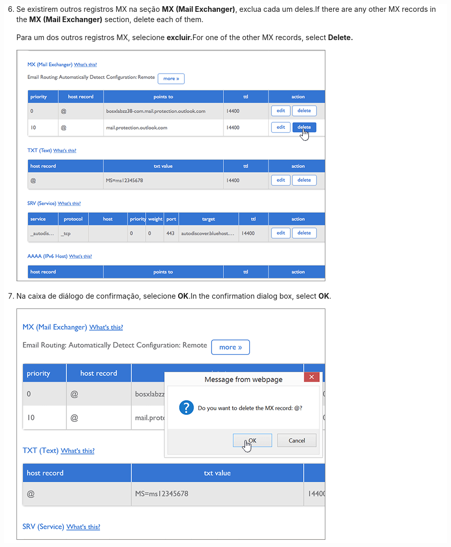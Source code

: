 6. <span data-ttu-id="efa0c-168">Se existirem outros registros MX na seção **MX (Mail Exchanger)**, exclua cada um deles.</span><span class="sxs-lookup"><span data-stu-id="efa0c-168">If there are any other MX records in the **MX (Mail Exchanger)** section, delete each of them.</span></span> 
    
    <span data-ttu-id="efa0c-169">Para um dos outros registros MX, selecione **excluir.**</span><span class="sxs-lookup"><span data-stu-id="efa0c-169">For one of the other MX records, select **Delete.**</span></span>
    
    ![Selecione Excluir para cada registro MX adicional](../../media/6be17f54-3f33-47af-a9db-4689141530c2.png)
  
7. <span data-ttu-id="efa0c-171">Na caixa de diálogo de confirmação, selecione **OK**.</span><span class="sxs-lookup"><span data-stu-id="efa0c-171">In the confirmation dialog box, select **OK**.</span></span>
    
    ![Selecione OK](../../media/a50df7a3-2906-4cc0-87d4-1231ab234230.png)
  